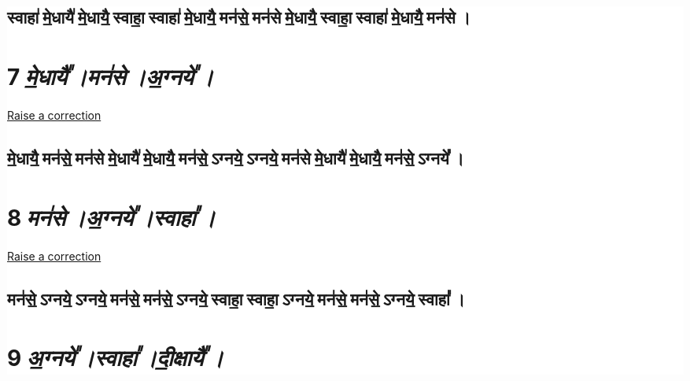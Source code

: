 ## स्वाहा॑ मे॒धायै॑ मे॒धायै॒ स्वाहा॒ स्वाहा॑ मे॒धायै॒ मन॑से॒ मन॑से मे॒धायै॒ स्वाहा॒ स्वाहा॑ मे॒धायै॒ मन॑से । ##


# 7  _मे॒धायै᳚ ।मन॑से ।अ॒ग्नये᳚ ।_ #  



 [Raise a correction](https://github.com/hvram1/baraha2unicode/issues/new?title=Panchasat+-+TS+1.2.2.1+Vakhyam+-7&body=%E0%A4%AE%E0%A5%87%E0%A5%92%E0%A4%A7%E0%A4%BE%E0%A4%AF%E0%A5%88%E1%B3%9A+%E0%A5%A4%E0%A4%AE%E0%A4%A8%E0%A5%91%E0%A4%B8%E0%A5%87+%E0%A5%A4%E0%A4%85%E0%A5%92%E0%A4%97%E0%A5%8D%E0%A4%A8%E0%A4%AF%E0%A5%87%E1%B3%9A+%E0%A5%A4%0A%0A%0A%E0%A4%AE%E0%A5%87%E0%A5%92%E0%A4%A7%E0%A4%BE%E0%A4%AF%E0%A5%88%E0%A5%92+%E0%A4%AE%E0%A4%A8%E0%A5%91%E0%A4%B8%E0%A5%87%E0%A5%92+%E0%A4%AE%E0%A4%A8%E0%A5%91%E0%A4%B8%E0%A5%87+%E0%A4%AE%E0%A5%87%E0%A5%92%E0%A4%A7%E0%A4%BE%E0%A4%AF%E0%A5%88%E0%A5%91+%E0%A4%AE%E0%A5%87%E0%A5%92%E0%A4%A7%E0%A4%BE%E0%A4%AF%E0%A5%88%E0%A5%92+%E0%A4%AE%E0%A4%A8%E0%A5%91%E0%A4%B8%E0%A5%87%E0%A5%92+%E0%A4%BD%E0%A4%97%E0%A5%8D%E0%A4%A8%E0%A4%AF%E0%A5%87%E0%A5%92+%E0%A4%BD%E0%A4%97%E0%A5%8D%E0%A4%A8%E0%A4%AF%E0%A5%87%E0%A5%92+%E0%A4%AE%E0%A4%A8%E0%A5%91%E0%A4%B8%E0%A5%87+%E0%A4%AE%E0%A5%87%E0%A5%92%E0%A4%A7%E0%A4%BE%E0%A4%AF%E0%A5%88%E0%A5%91+%E0%A4%AE%E0%A5%87%E0%A5%92%E0%A4%A7%E0%A4%BE%E0%A4%AF%E0%A5%88%E0%A5%92+%E0%A4%AE%E0%A4%A8%E0%A5%91%E0%A4%B8%E0%A5%87%E0%A5%92+%E0%A4%BD%E0%A4%97%E0%A5%8D%E0%A4%A8%E0%A4%AF%E0%A5%87%E1%B3%9A+%E0%A5%A4&labels=%E0%A4%A4%E0%A5%88%E0%A4%A4%E0%A5%8D%E0%A4%B0%E0%A4%BF%E0%A4%AF+%E0%A4%B8%E0%A4%82%E0%A4%B8%E0%A4%BF%E0%A4%A4%E0%A4%BE+%E0%A4%98%E0%A4%A8+%E0%A4%AA%E0%A4%BE%E0%A4%A0)

## मे॒धायै॒ मन॑से॒ मन॑से मे॒धायै॑ मे॒धायै॒ मन॑से॒ ऽग्नये॒ ऽग्नये॒ मन॑से मे॒धायै॑ मे॒धायै॒ मन॑से॒ ऽग्नये᳚ । ##


# 8  _मन॑से ।अ॒ग्नये᳚ ।स्वाहा᳚ ।_ #  



 [Raise a correction](https://github.com/hvram1/baraha2unicode/issues/new?title=Panchasat+-+TS+1.2.2.1+Vakhyam+-8&body=%E0%A4%AE%E0%A4%A8%E0%A5%91%E0%A4%B8%E0%A5%87+%E0%A5%A4%E0%A4%85%E0%A5%92%E0%A4%97%E0%A5%8D%E0%A4%A8%E0%A4%AF%E0%A5%87%E1%B3%9A+%E0%A5%A4%E0%A4%B8%E0%A5%8D%E0%A4%B5%E0%A4%BE%E0%A4%B9%E0%A4%BE%E1%B3%9A+%E0%A5%A4%0A%0A%0A%E0%A4%AE%E0%A4%A8%E0%A5%91%E0%A4%B8%E0%A5%87%E0%A5%92+%E0%A4%BD%E0%A4%97%E0%A5%8D%E0%A4%A8%E0%A4%AF%E0%A5%87%E0%A5%92+%E0%A4%BD%E0%A4%97%E0%A5%8D%E0%A4%A8%E0%A4%AF%E0%A5%87%E0%A5%92+%E0%A4%AE%E0%A4%A8%E0%A5%91%E0%A4%B8%E0%A5%87%E0%A5%92+%E0%A4%AE%E0%A4%A8%E0%A5%91%E0%A4%B8%E0%A5%87%E0%A5%92+%E0%A4%BD%E0%A4%97%E0%A5%8D%E0%A4%A8%E0%A4%AF%E0%A5%87%E0%A5%92+%E0%A4%B8%E0%A5%8D%E0%A4%B5%E0%A4%BE%E0%A4%B9%E0%A4%BE%E0%A5%92+%E0%A4%B8%E0%A5%8D%E0%A4%B5%E0%A4%BE%E0%A4%B9%E0%A4%BE%E0%A5%92+%E0%A4%BD%E0%A4%97%E0%A5%8D%E0%A4%A8%E0%A4%AF%E0%A5%87%E0%A5%92+%E0%A4%AE%E0%A4%A8%E0%A5%91%E0%A4%B8%E0%A5%87%E0%A5%92+%E0%A4%AE%E0%A4%A8%E0%A5%91%E0%A4%B8%E0%A5%87%E0%A5%92+%E0%A4%BD%E0%A4%97%E0%A5%8D%E0%A4%A8%E0%A4%AF%E0%A5%87%E0%A5%92+%E0%A4%B8%E0%A5%8D%E0%A4%B5%E0%A4%BE%E0%A4%B9%E0%A4%BE%E1%B3%9A+%E0%A5%A4&labels=%E0%A4%A4%E0%A5%88%E0%A4%A4%E0%A5%8D%E0%A4%B0%E0%A4%BF%E0%A4%AF+%E0%A4%B8%E0%A4%82%E0%A4%B8%E0%A4%BF%E0%A4%A4%E0%A4%BE+%E0%A4%98%E0%A4%A8+%E0%A4%AA%E0%A4%BE%E0%A4%A0)

## मन॑से॒ ऽग्नये॒ ऽग्नये॒ मन॑से॒ मन॑से॒ ऽग्नये॒ स्वाहा॒ स्वाहा॒ ऽग्नये॒ मन॑से॒ मन॑से॒ ऽग्नये॒ स्वाहा᳚ । ##


# 9  _अ॒ग्नये᳚ ।स्वाहा᳚ ।दी॒क्षायै᳚ ।_ #  

